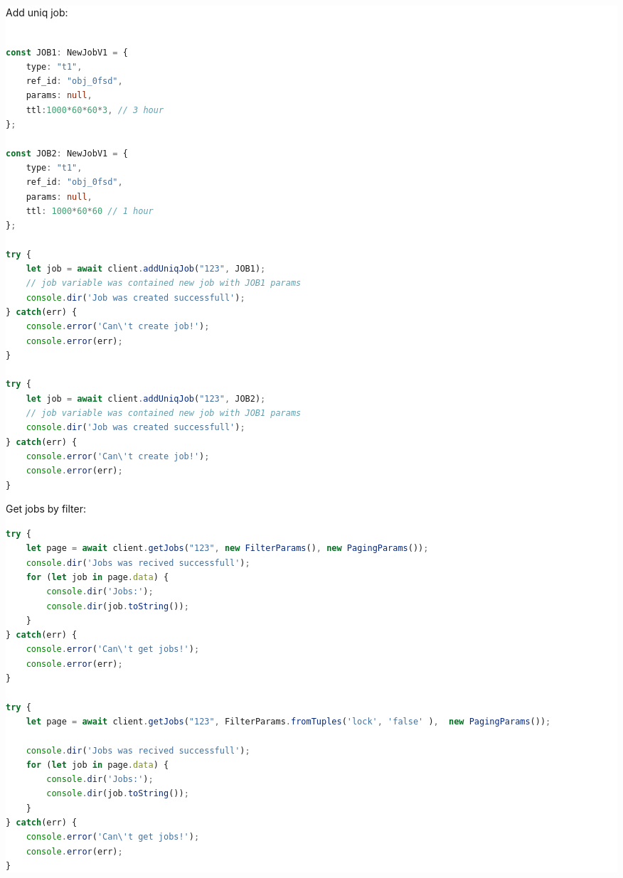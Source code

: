 Add uniq job:
```typescript 

const JOB1: NewJobV1 = {
    type: "t1",
    ref_id: "obj_0fsd",
    params: null,
    ttl:1000*60*60*3, // 3 hour
}; 

const JOB2: NewJobV1 = {
    type: "t1",
    ref_id: "obj_0fsd",
    params: null,
    ttl: 1000*60*60 // 1 hour
};

try {
    let job = await client.addUniqJob("123", JOB1);
    // job variable was contained new job with JOB1 params
    console.dir('Job was created successfull');
} catch(err) {
    console.error('Can\'t create job!');
    console.error(err);
}

try {
    let job = await client.addUniqJob("123", JOB2);
    // job variable was contained new job with JOB1 params 
    console.dir('Job was created successfull');
} catch(err) {
    console.error('Can\'t create job!');
    console.error(err);
}
```

Get jobs by filter:
```typescript    
try {
    let page = await client.getJobs("123", new FilterParams(), new PagingParams());
    console.dir('Jobs was recived successfull');
    for (let job in page.data) {
        console.dir('Jobs:');
        console.dir(job.toString());
    }
} catch(err) {
    console.error('Can\'t get jobs!');
    console.error(err);
}

try {
    let page = await client.getJobs("123", FilterParams.fromTuples('lock', 'false' ),  new PagingParams());

    console.dir('Jobs was recived successfull');
    for (let job in page.data) {
        console.dir('Jobs:');
        console.dir(job.toString());
    }
} catch(err) {
    console.error('Can\'t get jobs!');
    console.error(err);
}

```